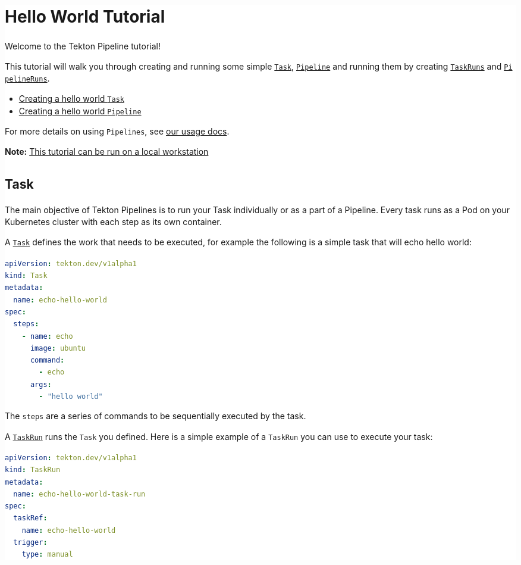 # Hello World Tutorial

Welcome to the Tekton Pipeline tutorial!

This tutorial will walk you through creating and running some simple
[`Task`](tasks.md), [`Pipeline`](pipelines.md) and running them by creating
[`TaskRuns`](taskruns.md) and [`PipelineRuns`](pipelineruns.md).

- [Creating a hello world `Task`](#task)
- [Creating a hello world `Pipeline`](#pipeline)

For more details on using `Pipelines`, see [our usage docs](README.md).

**Note:** [This tutorial can be run on a local workstation](#local-development)

## Task

The main objective of Tekton Pipelines is to run your Task individually or as a
part of a Pipeline. Every task runs as a Pod on your Kubernetes cluster with
each step as its own container.

A [`Task`](tasks.md) defines the work that needs to be executed, for example the
following is a simple task that will echo hello world:

```yaml
apiVersion: tekton.dev/v1alpha1
kind: Task
metadata:
  name: echo-hello-world
spec:
  steps:
    - name: echo
      image: ubuntu
      command:
        - echo
      args:
        - "hello world"
```

The `steps` are a series of commands to be sequentially executed by the task.

A [`TaskRun`](taskruns.md) runs the `Task` you defined. Here is a simple example
of a `TaskRun` you can use to execute your task:

```yaml
apiVersion: tekton.dev/v1alpha1
kind: TaskRun
metadata:
  name: echo-hello-world-task-run
spec:
  taskRef:
    name: echo-hello-world
  trigger:
    type: manual
```
